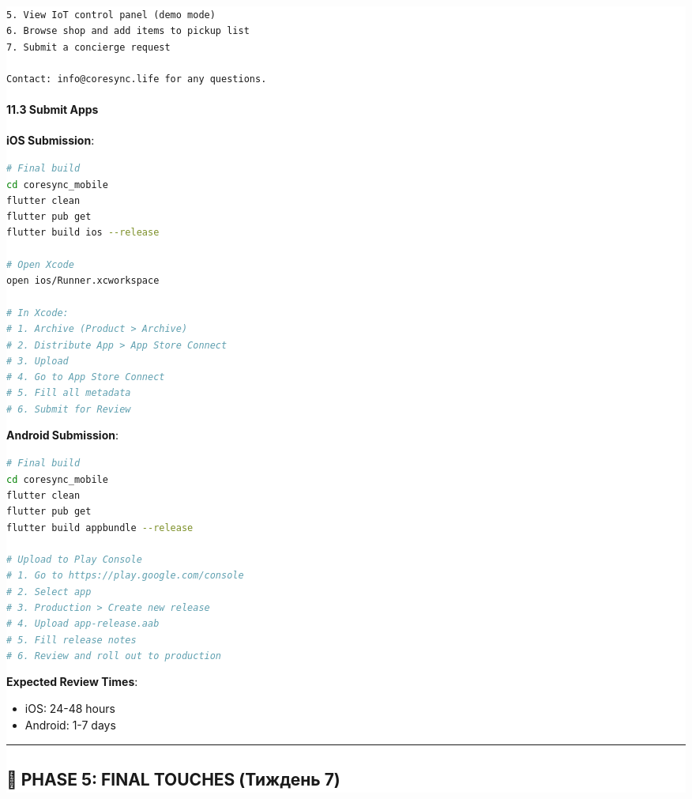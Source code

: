 ```
5. View IoT control panel (demo mode)
6. Browse shop and add items to pickup list
7. Submit a concierge request

Contact: info@coresync.life for any questions.
```

#### 11.3 Submit Apps

**iOS Submission**:
```bash
# Final build
cd coresync_mobile
flutter clean
flutter pub get
flutter build ios --release

# Open Xcode
open ios/Runner.xcworkspace

# In Xcode:
# 1. Archive (Product > Archive)
# 2. Distribute App > App Store Connect
# 3. Upload
# 4. Go to App Store Connect
# 5. Fill all metadata
# 6. Submit for Review
```

**Android Submission**:
```bash
# Final build
cd coresync_mobile
flutter clean
flutter pub get
flutter build appbundle --release

# Upload to Play Console
# 1. Go to https://play.google.com/console
# 2. Select app
# 3. Production > Create new release
# 4. Upload app-release.aab
# 5. Fill release notes
# 6. Review and roll out to production
```

**Expected Review Times**:
- iOS: 24-48 hours
- Android: 1-7 days

---

## 🎯 PHASE 5: FINAL TOUCHES (Тиждень 7)
